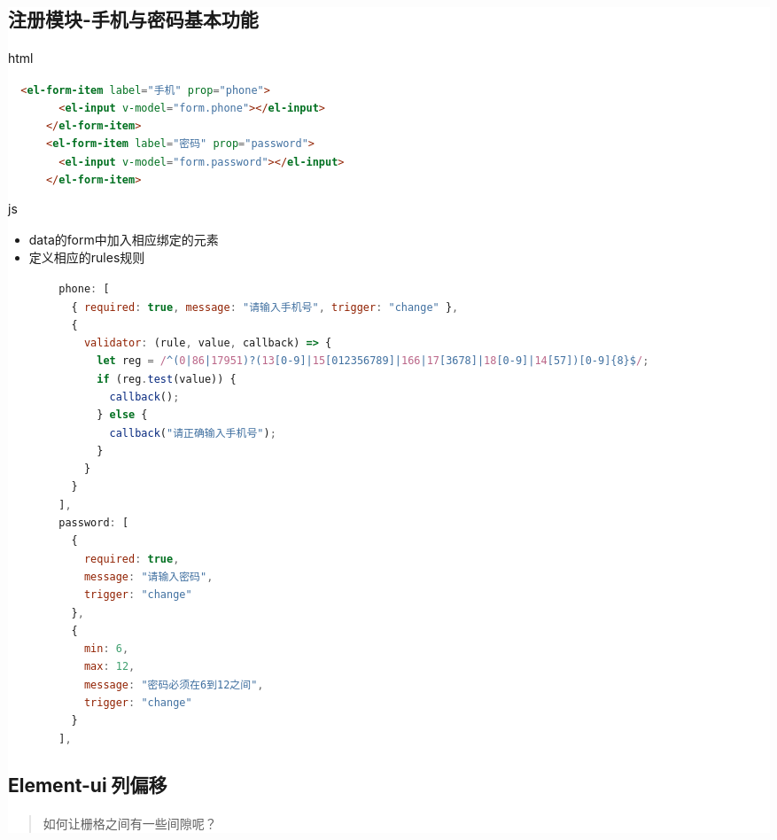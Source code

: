 

## 注册模块-手机与密码基本功能

html

~~~html
  <el-form-item label="手机" prop="phone">
        <el-input v-model="form.phone"></el-input>
      </el-form-item>
      <el-form-item label="密码" prop="password">
        <el-input v-model="form.password"></el-input>
      </el-form-item>
~~~

js

- data的form中加入相应绑定的元素
- 定义相应的rules规则

~~~js
        phone: [
          { required: true, message: "请输入手机号", trigger: "change" },
          {
            validator: (rule, value, callback) => {
              let reg = /^(0|86|17951)?(13[0-9]|15[012356789]|166|17[3678]|18[0-9]|14[57])[0-9]{8}$/;
              if (reg.test(value)) {
                callback();
              } else {
                callback("请正确输入手机号");
              }
            }
          }
        ],
        password: [
          {
            required: true,
            message: "请输入密码",
            trigger: "change"
          },
          {
            min: 6,
            max: 12,
            message: "密码必须在6到12之间",
            trigger: "change"
          }
        ],
~~~



## Element-ui 列偏移

> 如何让栅格之间有一些间隙呢？
